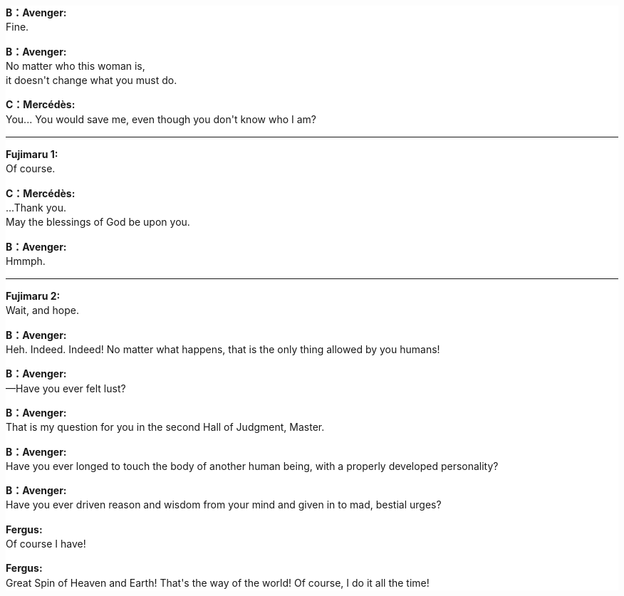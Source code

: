   
   
**B：Avenger:**   
Fine.  
  
   
**B：Avenger:**   
No matter who this woman is,  
it doesn't change what you must do.  
  
   
**C：Mercédès:**   
You... You would save me, even though you don't know who I am?  
  
   
---  
  
**Fujimaru 1:**   
Of course.  
   
**C：Mercédès:**   
...Thank you.  
May the blessings of God be upon you.  
  
   
**B：Avenger:**   
Hmmph.  
  
   
  
---  
  
**Fujimaru 2:**   
Wait, and hope.  
   
**B：Avenger:**   
Heh. Indeed. Indeed! No matter what happens, that is the only thing allowed by you humans!  
  
   
  
   
**B：Avenger:**   
&mdash;Have you ever felt lust?  
  
   
**B：Avenger:**   
That is my question for you in the second Hall of Judgment, Master.  
  
   
**B：Avenger:**   
Have you ever longed to touch the body of another human being, with a properly developed personality?  
  
   
**B：Avenger:**   
Have you ever driven reason and wisdom from your mind and given in to mad, bestial urges?  
  
   
**Fergus:**   
Of course I have!  
  
   
**Fergus:**   
Great Spin of Heaven and Earth! That's the way of the world! Of course, I do it all the time!  
  